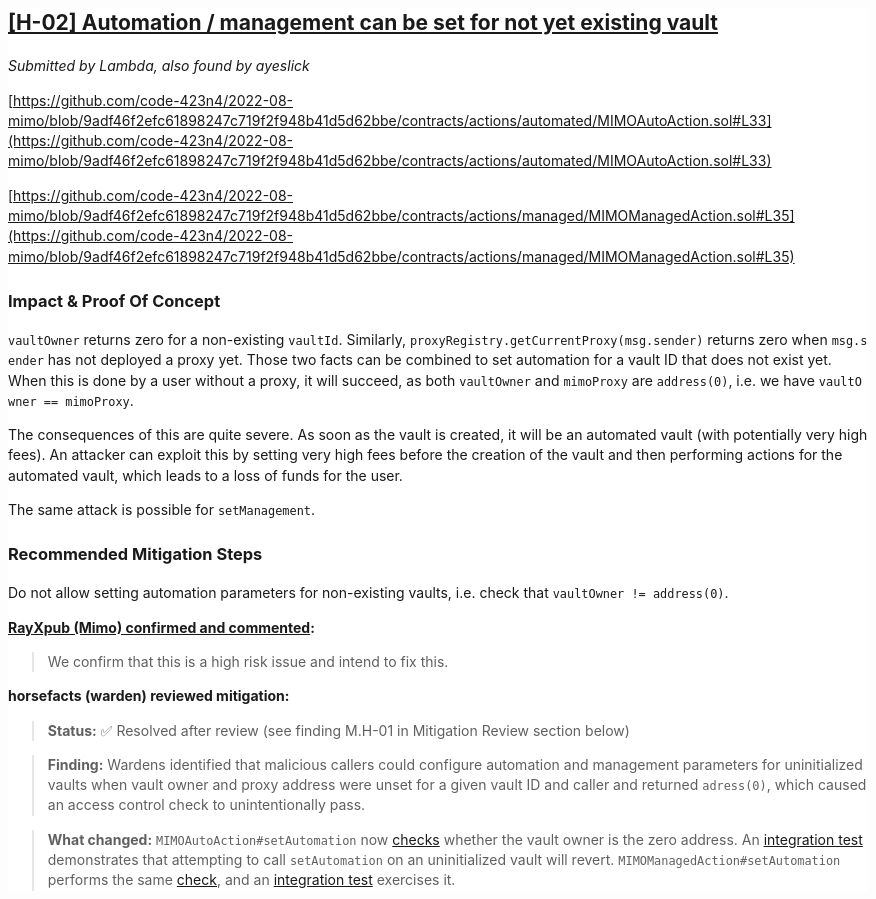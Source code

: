 [](#h-02-automation--management-can-be-set-for-not-yet-existing-vault)[\[H-02\] Automation / management can be set for not yet existing vault](https://github.com/code-423n4/2022-08-mimo-findings/issues/68)
-------------------------------------------------------------------------------------------------------------------------------------------------------------------------------------------------------------

_Submitted by Lambda, also found by ayeslick_

[https://github.com/code-423n4/2022-08-mimo/blob/9adf46f2efc61898247c719f2f948b41d5d62bbe/contracts/actions/automated/MIMOAutoAction.sol#L33](https://github.com/code-423n4/2022-08-mimo/blob/9adf46f2efc61898247c719f2f948b41d5d62bbe/contracts/actions/automated/MIMOAutoAction.sol#L33)

[https://github.com/code-423n4/2022-08-mimo/blob/9adf46f2efc61898247c719f2f948b41d5d62bbe/contracts/actions/managed/MIMOManagedAction.sol#L35](https://github.com/code-423n4/2022-08-mimo/blob/9adf46f2efc61898247c719f2f948b41d5d62bbe/contracts/actions/managed/MIMOManagedAction.sol#L35)

### [](#impact--proof-of-concept)Impact & Proof Of Concept

`vaultOwner` returns zero for a non-existing `vaultId`. Similarly, `proxyRegistry.getCurrentProxy(msg.sender)` returns zero when `msg.sender` has not deployed a proxy yet. Those two facts can be combined to set automation for a vault ID that does not exist yet. When this is done by a user without a proxy, it will succeed, as both `vaultOwner` and `mimoProxy` are `address(0)`, i.e. we have `vaultOwner == mimoProxy`.

The consequences of this are quite severe. As soon as the vault is created, it will be an automated vault (with potentially very high fees). An attacker can exploit this by setting very high fees before the creation of the vault and then performing actions for the automated vault, which leads to a loss of funds for the user.

The same attack is possible for `setManagement`.

### [](#recommended-mitigation-steps-1)Recommended Mitigation Steps

Do not allow setting automation parameters for non-existing vaults, i.e. check that `vaultOwner != address(0)`.

**[RayXpub (Mimo) confirmed and commented](https://github.com/code-423n4/2022-08-mimo-findings/issues/68#issuecomment-1210497317):**

> We confirm that this is a high risk issue and intend to fix this.

**horsefacts (warden) reviewed mitigation:**

> **Status:** ✅ Resolved after review (see finding M.H-01 in Mitigation Review section below)

> **Finding:** Wardens identified that malicious callers could configure automation and management parameters for uninitialized vaults when vault owner and proxy address were unset for a given vault ID and caller and returned `adress(0)`, which caused an access control check to unintentionally pass.

> **What changed:** `MIMOAutoAction#setAutomation` now [checks](https://github.com/mimo-capital/2022-08-mimo/blob/4e579420ecbe3fc3e770996610e6ab66b0c8d15b/contracts/actions/automated/MIMOAutoAction.sol#L34) whether the vault owner is the zero address. An [integration test](https://github.com/mimo-capital/2022-08-mimo/blob/4e579420ecbe3fc3e770996610e6ab66b0c8d15b/test/02_integration/automated/MIMOAutoActionSecurity.test.ts#L119) demonstrates that attempting to call `setAutomation` on an uninitialized vault will revert. `MIMOManagedAction#setAutomation` performs the same [check](https://github.com/mimo-capital/2022-08-mimo/blob/5a63c76ed74186d11d3adb361d3b3aacefa7795e/contracts/actions/managed/MIMOManagedAction.sol#L37), and an [integration test](https://github.com/mimo-capital/2022-08-mimo/blob/5a63c76ed74186d11d3adb361d3b3aacefa7795e/test/01_unit/managed/MIMOManagedAction.test.ts#L123) exercises it.
